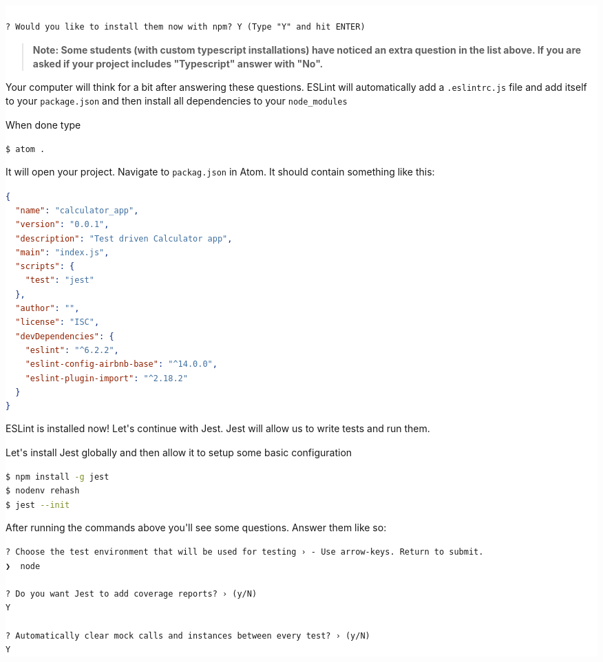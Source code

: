 ```

? Would you like to install them now with npm? Y (Type "Y" and hit ENTER)
```

> **Note: Some students (with custom typescript installations) have noticed an extra
> question in the list above. If you are asked if your project includes "Typescript"
> answer with "No".**

Your computer will think for a bit after answering these questions. ESLint will
automatically add a `.eslintrc.js` file and add itself to your `package.json`
and then install all dependencies to your `node_modules`

When done type

```
$ atom .
```

It will open your project. Navigate to `packag.json` in Atom.
It should contain something like this:

```json
{
  "name": "calculator_app",
  "version": "0.0.1",
  "description": "Test driven Calculator app",
  "main": "index.js",
  "scripts": {
    "test": "jest"
  },
  "author": "",
  "license": "ISC",
  "devDependencies": {
    "eslint": "^6.2.2",
    "eslint-config-airbnb-base": "^14.0.0",
    "eslint-plugin-import": "^2.18.2"
  }
}
```

ESLint is installed now! Let's continue with Jest. Jest will allow us to write
tests and run them.

Let's install Jest globally and then allow it to setup some basic configuration

```sh
$ npm install -g jest
$ nodenv rehash
$ jest --init
```

After running the commands above you'll see some questions. Answer them like so:

```text
? Choose the test environment that will be used for testing › - Use arrow-keys. Return to submit.
❯  node

? Do you want Jest to add coverage reports? › (y/N)
Y

? Automatically clear mock calls and instances between every test? › (y/N)
Y
```
